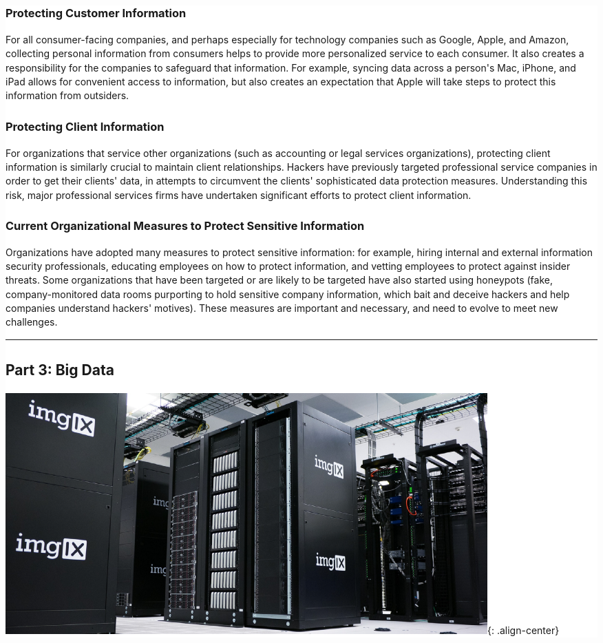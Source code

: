 ### **Protecting Customer Information**

For all consumer-facing companies, and perhaps especially for technology companies such as Google, Apple, and Amazon, collecting personal information from consumers helps to provide more personalized service to each consumer. It also creates a responsibility for the companies to safeguard that information. For example, syncing data across a person's Mac, iPhone, and iPad allows for convenient access to information, but also creates an expectation that Apple will take steps to protect this information from outsiders.

### **Protecting Client Information**

For organizations that service other organizations (such as accounting or legal services organizations), protecting client information is similarly crucial to maintain client relationships. Hackers have previously targeted professional service companies in order to get their clients' data, in attempts to circumvent the clients' sophisticated data protection measures. Understanding this risk, major professional services firms have undertaken significant efforts to protect client information.

### **Current Organizational Measures to Protect Sensitive Information**

Organizations have adopted many measures to protect sensitive information: for example, hiring internal and external information security professionals, educating employees on how to protect information, and vetting employees to protect against insider threats. Some organizations that have been targeted or are likely to be targeted have also started using honeypots (fake, company-monitored data rooms purporting to hold sensitive company information, which bait and deceive hackers and help companies understand hackers' motives). These measures are important and necessary, and need to evolve to meet new challenges.

***

## Part 3: Big Data

![](/assets/images/cy18/cy18q1m3/sr-4.png){: .align-center}
